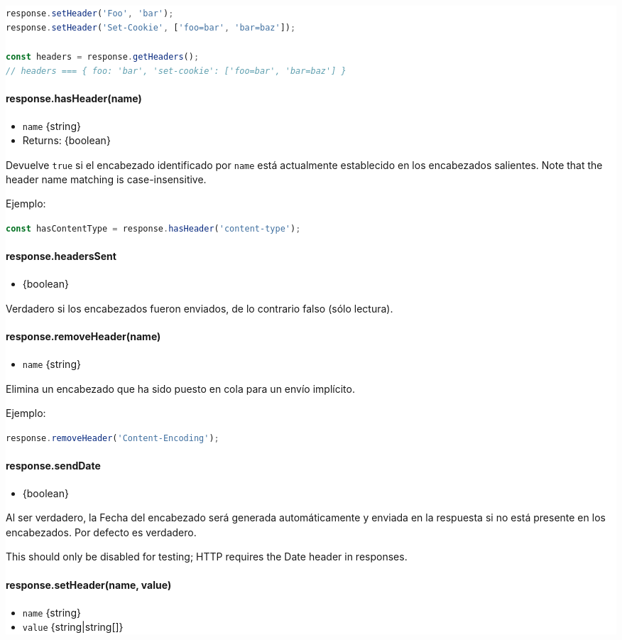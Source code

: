 ```js
response.setHeader('Foo', 'bar');
response.setHeader('Set-Cookie', ['foo=bar', 'bar=baz']);

const headers = response.getHeaders();
// headers === { foo: 'bar', 'set-cookie': ['foo=bar', 'bar=baz'] }
```

#### response.hasHeader(name)



* `name` {string}
* Returns: {boolean}

Devuelve `true` si el encabezado identificado por `name` está actualmente establecido en los encabezados salientes. Note that the header name matching is case-insensitive.

Ejemplo:

```js
const hasContentType = response.hasHeader('content-type');
```

#### response.headersSent



* {boolean}

Verdadero si los encabezados fueron enviados, de lo contrario falso (sólo lectura).

#### response.removeHeader(name)



* `name` {string}

Elimina un encabezado que ha sido puesto en cola para un envío implícito.

Ejemplo:

```js
response.removeHeader('Content-Encoding');
```

#### response.sendDate



* {boolean}

Al ser verdadero, la Fecha del encabezado será generada automáticamente y enviada en la respuesta si no está presente en los encabezados. Por defecto es verdadero.

This should only be disabled for testing; HTTP requires the Date header in responses.

#### response.setHeader(name, value)



* `name` {string}
* `value` {string|string[]}
